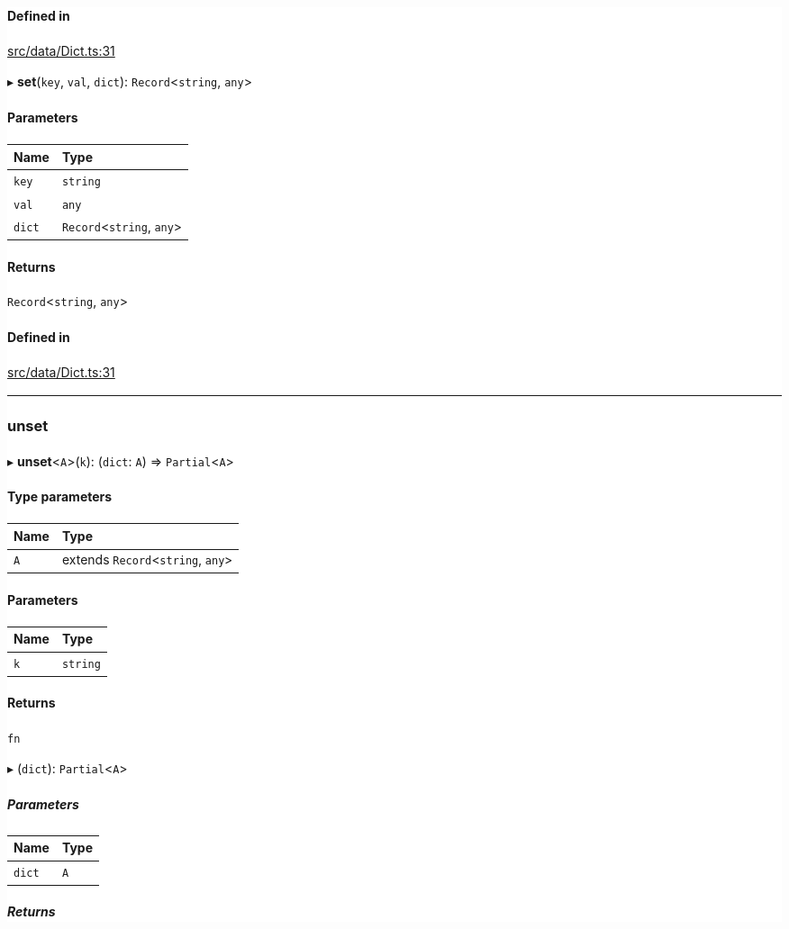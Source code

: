#### Defined in

[src/data/Dict.ts:31](https://github.com/jonlaing/shonad/blob/cb2cd2b/src/data/Dict.ts#L31)

▸ **set**(`key`, `val`, `dict`): `Record`<`string`, `any`\>

#### Parameters

| Name | Type |
| :------ | :------ |
| `key` | `string` |
| `val` | `any` |
| `dict` | `Record`<`string`, `any`\> |

#### Returns

`Record`<`string`, `any`\>

#### Defined in

[src/data/Dict.ts:31](https://github.com/jonlaing/shonad/blob/cb2cd2b/src/data/Dict.ts#L31)

___

### unset

▸ **unset**<`A`\>(`k`): (`dict`: `A`) => `Partial`<`A`\>

#### Type parameters

| Name | Type |
| :------ | :------ |
| `A` | extends `Record`<`string`, `any`\> |

#### Parameters

| Name | Type |
| :------ | :------ |
| `k` | `string` |

#### Returns

`fn`

▸ (`dict`): `Partial`<`A`\>

##### Parameters

| Name | Type |
| :------ | :------ |
| `dict` | `A` |

##### Returns
